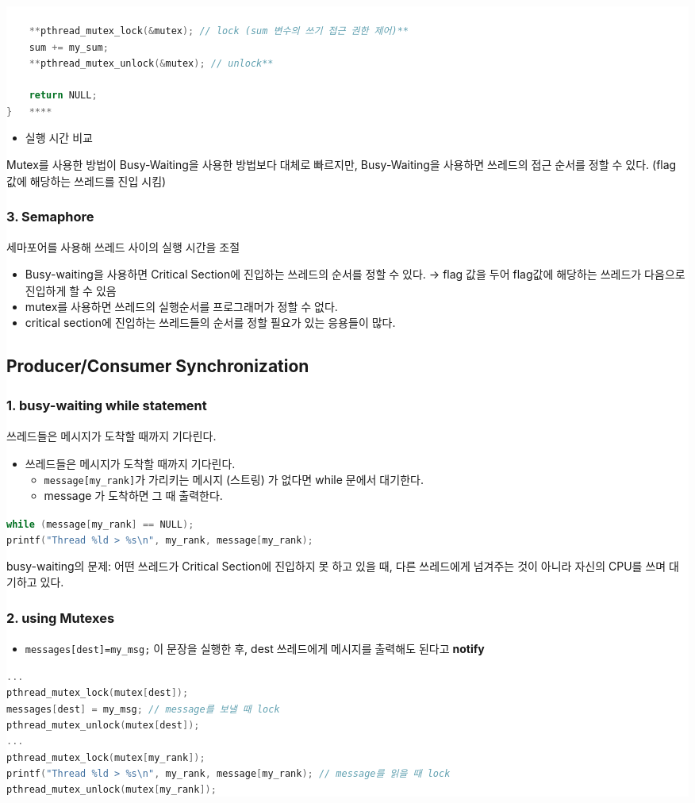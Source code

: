 ```c

	**pthread_mutex_lock(&mutex); // lock (sum 변수의 쓰기 접근 권한 제어)**
	sum += my_sum;
	**pthread_mutex_unlock(&mutex); // unlock**

	return NULL;
}	****
```

- 실행 시간 비교


Mutex를 사용한 방법이 Busy-Waiting을 사용한 방법보다 대체로 빠르지만, Busy-Waiting을 사용하면 쓰레드의 접근 순서를 정할 수 있다. (flag 값에 해당하는 쓰레드를 진입 시킴)

### 3. Semaphore

세마포어를 사용해 쓰레드 사이의 실행 시간을 조절

- Busy-waiting을 사용하면 Critical Section에 진입하는 쓰레드의 순서를 정할 수 있다.
→ flag 값을 두어 flag값에 해당하는 쓰레드가 다음으로 진입하게 할 수 있음
- mutex를 사용하면 쓰레드의 실행순서를 프로그래머가 정할 수 없다.
- critical section에 진입하는 쓰레드들의 순서를 정할 필요가 있는 응용들이 많다.

## Producer/Consumer Synchronization

### 1. busy-waiting while statement

쓰레드들은 메시지가 도착할 때까지 기다린다.

- 쓰레드들은 메시지가 도착할 때까지 기다린다.
    - `message[my_rank]`가 가리키는 메시지 (스트링) 가 없다면 while 문에서 대기한다.
    - message 가 도착하면 그 때 출력한다.

```c
while (message[my_rank] == NULL);
printf("Thread %ld > %s\n", my_rank, message[my_rank);
```


busy-waiting의 문제: 어떤 쓰레드가 Critical Section에 진입하지 못 하고 있을 때, 다른 쓰레드에게 넘겨주는 것이 아니라 자신의 CPU를 쓰며 대기하고 있다.

### 2. using Mutexes

- `messages[dest]=my_msg;` 이 문장을 실행한 후, dest 쓰레드에게 메시지를 출력해도 된다고 **notify**

```c
...
pthread_mutex_lock(mutex[dest]);
messages[dest] = my_msg; // message를 보낼 때 lock
pthread_mutex_unlock(mutex[dest]);
...
pthread_mutex_lock(mutex[my_rank]);
printf("Thread %ld > %s\n", my_rank, message[my_rank); // message를 읽을 때 lock
pthread_mutex_unlock(mutex[my_rank]);
```
